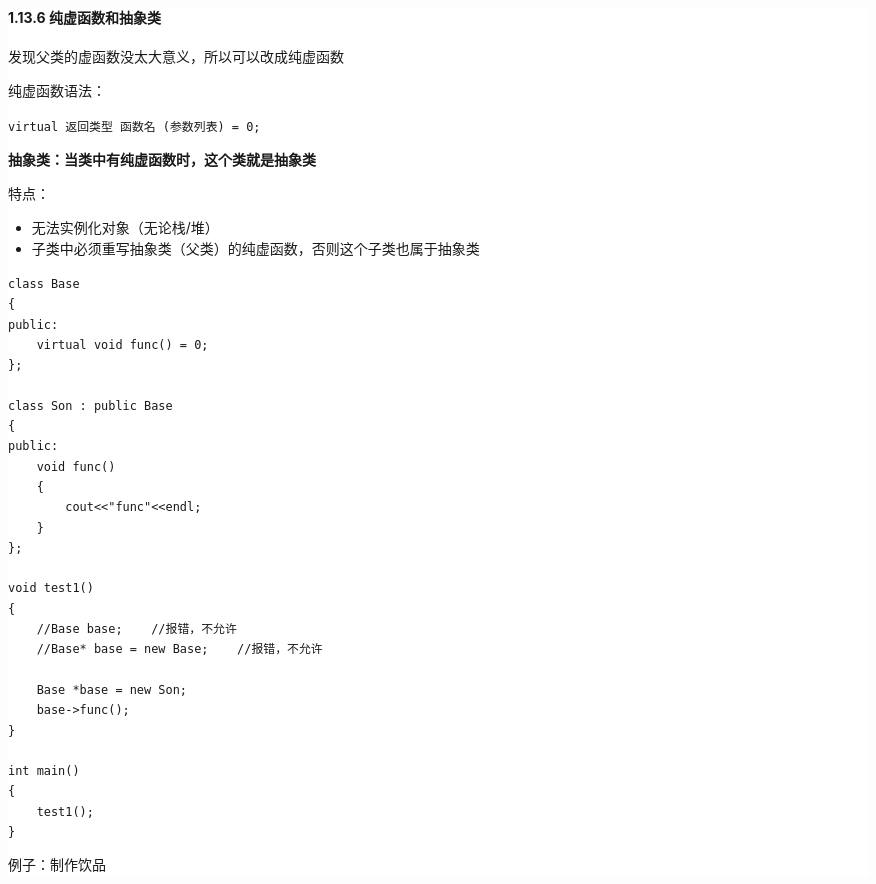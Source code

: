 

#### 1.13.6 纯虚函数和抽象类

发现父类的虚函数没太大意义，所以可以改成纯虚函数



纯虚函数语法：

```
virtual 返回类型 函数名 (参数列表) = 0;
```



**抽象类：当类中有纯虚函数时，这个类就是抽象类**

特点：

* 无法实例化对象（无论栈/堆）
* 子类中必须重写抽象类（父类）的纯虚函数，否则这个子类也属于抽象类



```
class Base
{
public:
	virtual void func() = 0;
};

class Son : public Base
{
public:
	void func()
	{
		cout<<"func"<<endl;
	}
};

void test1()
{
	//Base base;	//报错，不允许
	//Base* base = new Base;	//报错，不允许 
	
	Base *base = new Son;
	base->func();
}

int main()
{
	test1();
}
```



例子：制作饮品
